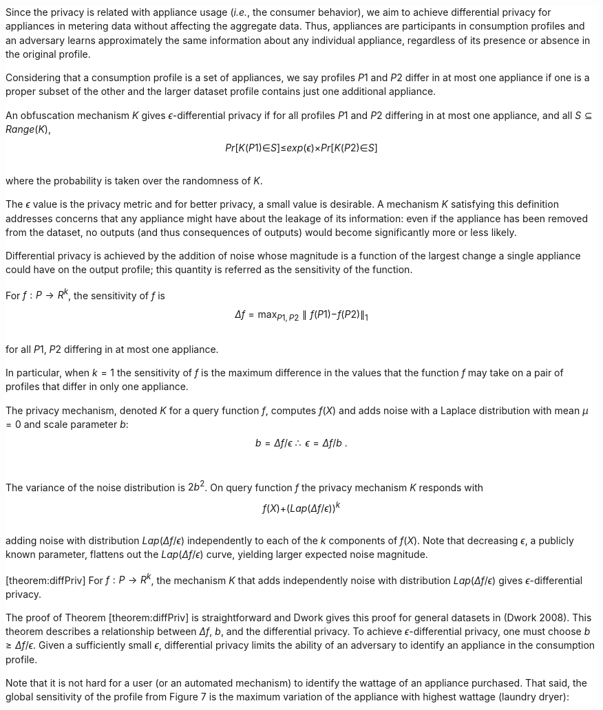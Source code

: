<p>Since the privacy is related with appliance usage (<em>i.e.</em>, the consumer behavior), we aim to achieve differential privacy for appliances in metering data without affecting the aggregate data. Thus, appliances are participants in consumption profiles and an adversary learns approximately the same information about any individual appliance, regardless of its presence or absence in the original profile.</p>
<p>Considering that a consumption profile is a set of appliances, we say profiles <span class="math inline"><em>P</em>1</span> and <span class="math inline"><em>P</em>2</span> differ in at most one appliance if one is a proper subset of the other and the larger dataset profile contains just one additional appliance.</p>
<p>An obfuscation mechanism <span class="math inline"><em>K</em></span> gives <span class="math inline"><em>ϵ</em></span>-differential privacy if for all profiles <span class="math inline"><em>P</em>1</span> and <span class="math inline"><em>P</em>2</span> differing in at most one appliance, and all <span class="math inline"><em>S</em> ⊆ <em>R</em><em>a</em><em>n</em><em>g</em><em>e</em>(<em>K</em>)</span>, <br /><span class="math display"><em>P</em><em>r</em>[<em>K</em>(<em>P</em>1)∈<em>S</em>]≤<em>e</em><em>x</em><em>p</em>(<em>ϵ</em>)×<em>P</em><em>r</em>[<em>K</em>(<em>P</em>2)∈<em>S</em>]</span><br /> where the probability is taken over the randomness of <span class="math inline"><em>K</em></span>.</p>
<p>The <span class="math inline"><em>ϵ</em></span> value is the privacy metric and for better privacy, a small value is desirable. A mechanism <span class="math inline"><em>K</em></span> satisfying this definition addresses concerns that any appliance might have about the leakage of its information: even if the appliance has been removed from the dataset, no outputs (and thus consequences of outputs) would become significantly more or less likely.</p>
<p>Differential privacy is achieved by the addition of noise whose magnitude is a function of the largest change a single appliance could have on the output profile; this quantity is referred as the sensitivity of the function.</p>
<p>For <span class="math inline"><em>f</em> : <em>P</em> → <em>R</em><sup><em>k</em></sup></span>, the sensitivity of <span class="math inline"><em>f</em></span> is <br /><span class="math display"><em>Δ</em><em>f</em> = max<sub><em>P</em>1, <em>P</em>2</sub> ∥ <em>f</em>(<em>P</em>1)−<em>f</em>(<em>P</em>2)∥<sub>1</sub></span><br /> for all <span class="math inline"><em>P</em>1</span>, <span class="math inline"><em>P</em>2</span> differing in at most one appliance.</p>
<p>In particular, when <span class="math inline"><em>k</em> = 1</span> the sensitivity of <span class="math inline"><em>f</em></span> is the maximum difference in the values that the function <span class="math inline"><em>f</em></span> may take on a pair of profiles that differ in only one appliance.</p>
<p>The privacy mechanism, denoted <span class="math inline"><em>K</em></span> for a query function <span class="math inline"><em>f</em></span>, computes <span class="math inline"><em>f</em>(<em>X</em>)</span> and adds noise with a Laplace distribution with mean <span class="math inline"><em>μ</em> = 0</span> and scale parameter <span class="math inline"><em>b</em></span>: <br /><span class="math display"><em>b</em> = <em>Δ</em><em>f</em>/<em>ϵ</em> ∴  <em>ϵ</em> = <em>Δ</em><em>f</em>/<em>b</em> .</span><br /></p>
<p>The variance of the noise distribution is <span class="math inline">2<em>b</em><sup>2</sup></span>. On query function <span class="math inline"><em>f</em></span> the privacy mechanism <span class="math inline"><em>K</em></span> responds with <br /><span class="math display"><em>f</em>(<em>X</em>)+(<em>L</em><em>a</em><em>p</em>(<em>Δ</em><em>f</em>/<em>ϵ</em>))<sup><em>k</em></sup></span><br /> adding noise with distribution <span class="math inline"><em>L</em><em>a</em><em>p</em>(<em>Δ</em><em>f</em>/<em>ϵ</em>)</span> independently to each of the <span class="math inline"><em>k</em></span> components of <span class="math inline"><em>f</em>(<em>X</em>)</span>. Note that decreasing <span class="math inline"><em>ϵ</em></span>, a publicly known parameter, flattens out the <span class="math inline"><em>L</em><em>a</em><em>p</em>(<em>Δ</em><em>f</em>/<em>ϵ</em>)</span> curve, yielding larger expected noise magnitude.</p>
<p>[theorem:diffPriv] For <span class="math inline"><em>f</em> : <em>P</em> → <em>R</em><sup><em>k</em></sup></span>, the mechanism <span class="math inline"><em>K</em></span> that adds independently noise with distribution <span class="math inline"><em>L</em><em>a</em><em>p</em>(<em>Δ</em><em>f</em>/<em>ϵ</em>)</span> gives <span class="math inline"><em>ϵ</em></span>-differential privacy.</p>
<p>The proof of Theorem [theorem:diffPriv] is straightforward and Dwork gives this proof for general datasets in <span class="citation">(Dwork 2008)</span>. This theorem describes a relationship between <span class="math inline"><em>Δ</em><em>f</em></span>, <span class="math inline"><em>b</em></span>, and the differential privacy. To achieve <span class="math inline"><em>ϵ</em></span>-differential privacy, one must choose <span class="math inline"><em>b</em> ≥ <em>Δ</em><em>f</em>/<em>ϵ</em></span>. Given a sufficiently small <span class="math inline"><em>ϵ</em></span>, differential privacy limits the ability of an adversary to identify an appliance in the consumption profile.</p>
<p>Note that it is not hard for a user (or an automated mechanism) to identify the wattage of an appliance purchased. That said, the global sensitivity of the profile from Figure 7 is the maximum variation of the appliance with highest wattage (laundry dryer):</p>